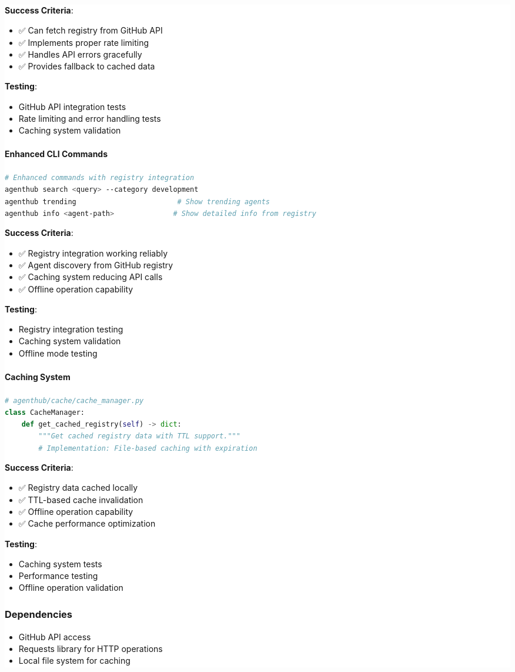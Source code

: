 **Success Criteria**:
- ✅ Can fetch registry from GitHub API
- ✅ Implements proper rate limiting
- ✅ Handles API errors gracefully
- ✅ Provides fallback to cached data

**Testing**:
- GitHub API integration tests
- Rate limiting and error handling tests
- Caching system validation

#### **Enhanced CLI Commands**
```bash
# Enhanced commands with registry integration
agenthub search <query> --category development
agenthub trending                        # Show trending agents
agenthub info <agent-path>              # Show detailed info from registry
```

**Success Criteria**:
- ✅ Registry integration working reliably
- ✅ Agent discovery from GitHub registry
- ✅ Caching system reducing API calls
- ✅ Offline operation capability

**Testing**:
- Registry integration testing
- Caching system validation
- Offline mode testing

#### **Caching System**
```python
# agenthub/cache/cache_manager.py
class CacheManager:
    def get_cached_registry(self) -> dict:
        """Get cached registry data with TTL support."""
        # Implementation: File-based caching with expiration
```

**Success Criteria**:
- ✅ Registry data cached locally
- ✅ TTL-based cache invalidation
- ✅ Offline operation capability
- ✅ Cache performance optimization

**Testing**:
- Caching system tests
- Performance testing
- Offline operation validation

### **Dependencies**
- GitHub API access
- Requests library for HTTP operations
- Local file system for caching
